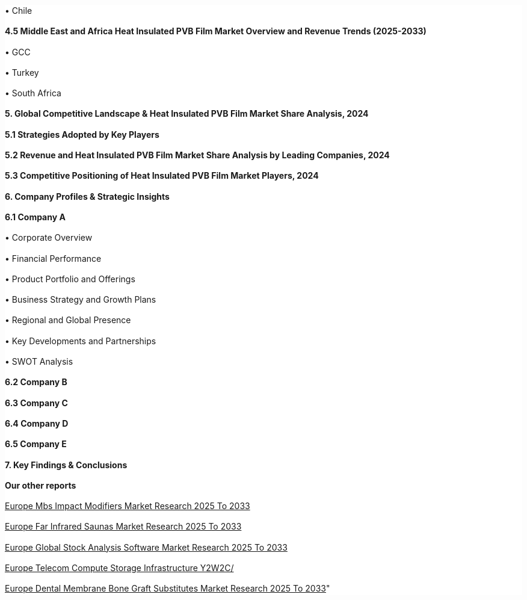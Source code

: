 • Chile

<strong>4.5 Middle East and Africa Heat Insulated PVB Film Market Overview and Revenue Trends (2025-2033)</strong>

• GCC

• Turkey

• South Africa

<strong>5. Global Competitive Landscape & Heat Insulated PVB Film Market Share Analysis, 2024</strong>

<strong>5.1 Strategies Adopted by Key Players</strong>

<strong>5.2 Revenue and Heat Insulated PVB Film Market Share Analysis by Leading Companies, 2024</strong>

<strong>5.3 Competitive Positioning of Heat Insulated PVB Film Market Players, 2024</strong>

<strong>6. Company Profiles & Strategic Insights</strong>

<strong>6.1 Company A</strong>

• Corporate Overview

• Financial Performance

• Product Portfolio and Offerings

• Business Strategy and Growth Plans

• Regional and Global Presence

• Key Developments and Partnerships

• SWOT Analysis

<strong>6.2 Company B</strong>

<strong>6.3 Company C</strong>

<strong>6.4 Company D</strong>

<strong>6.5 Company E</strong>

<strong>7. Key Findings & Conclusions</strong>

<strong>Our other reports</strong>

<a href=https://www.linkedin.com/pulse/europe-mbs-impact-modifiers-market-innovation-driven-9ld6c/>Europe Mbs Impact Modifiers Market Research 2025 To 2033</a>

<a href=https://www.linkedin.com/pulse/europe-far-infrared-saunas-market-2025-emerging-trends-m6czc/>Europe Far Infrared Saunas Market Research 2025 To 2033</a>

<a href=https://www.linkedin.com/pulse/europe-global-stock-analysis-software-market-2025-emerging-ytltc/>Europe Global Stock Analysis Software Market Research 2025 To 2033</a>

<a href=https://www.linkedin.com/pulse/europe-telecom-compute-storage-infrastructure-y2w2c/>Europe Telecom Compute Storage Infrastructure Y2W2C/</a>

<a href=https://www.linkedin.com/pulse/europe-dental-membrane-bone-graft-substitutes-market-lii4f/>Europe Dental Membrane Bone Graft Substitutes Market Research 2025 To 2033</a>"
